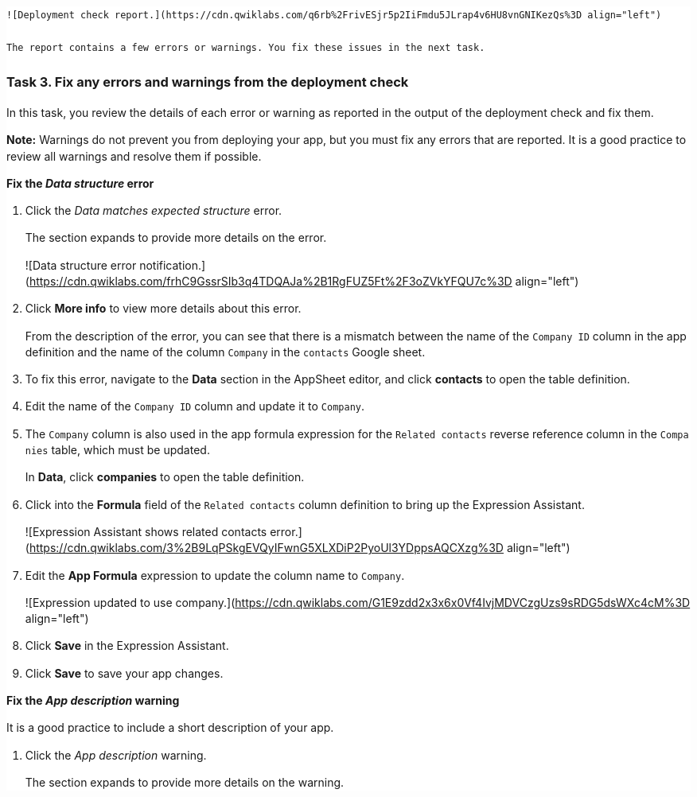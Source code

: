     ![Deployment check report.](https://cdn.qwiklabs.com/q6rb%2FrivESjr5p2IiFmdu5JLrap4v6HU8vnGNIKezQs%3D align="left")
    
    The report contains a few errors or warnings. You fix these issues in the next task.
    

### **Task 3. Fix any errors and warnings from the deployment check**

In this task, you review the details of each error or warning as reported in the output of the deployment check and fix them.

**Note:** Warnings do not prevent you from deploying your app, but you must fix any errors that are reported. It is a good practice to review all warnings and resolve them if possible.

**Fix the *Data structure* error**

1. Click the *Data matches expected structure* error.
    
    The section expands to provide more details on the error.
    
    ![Data structure error notification.](https://cdn.qwiklabs.com/frhC9GssrSIb3q4TDQAJa%2B1RgFUZ5Ft%2F3oZVkYFQU7c%3D align="left")
    
2. Click **More info** to view more details about this error.
    
    From the description of the error, you can see that there is a mismatch between the name of the `Company ID` column in the app definition and the name of the column `Company` in the `contacts` Google sheet.
    
3. To fix this error, navigate to the **Data** section in the AppSheet editor, and click **contacts** to open the table definition.
    
4. Edit the name of the `Company ID` column and update it to `Company`.
    
5. The `Company` column is also used in the app formula expression for the `Related contacts` reverse reference column in the `Companies` table, which must be updated.
    
    In **Data**, click **companies** to open the table definition.
    
6. Click into the **Formula** field of the `Related contacts` column definition to bring up the Expression Assistant.
    
    ![Expression Assistant shows related contacts error.](https://cdn.qwiklabs.com/3%2B9LqPSkgEVQyIFwnG5XLXDiP2PyoUl3YDppsAQCXzg%3D align="left")
    
7. Edit the **App Formula** expression to update the column name to `Company`.
    
    ![Expression updated to use company.](https://cdn.qwiklabs.com/G1E9zdd2x3x6x0Vf4IvjMDVCzgUzs9sRDG5dsWXc4cM%3D align="left")
    
8. Click **Save** in the Expression Assistant.
    
9. Click **Save** to save your app changes.
    

**Fix the *App description* warning**

It is a good practice to include a short description of your app.

1. Click the *App description* warning.
    
    The section expands to provide more details on the warning.
    